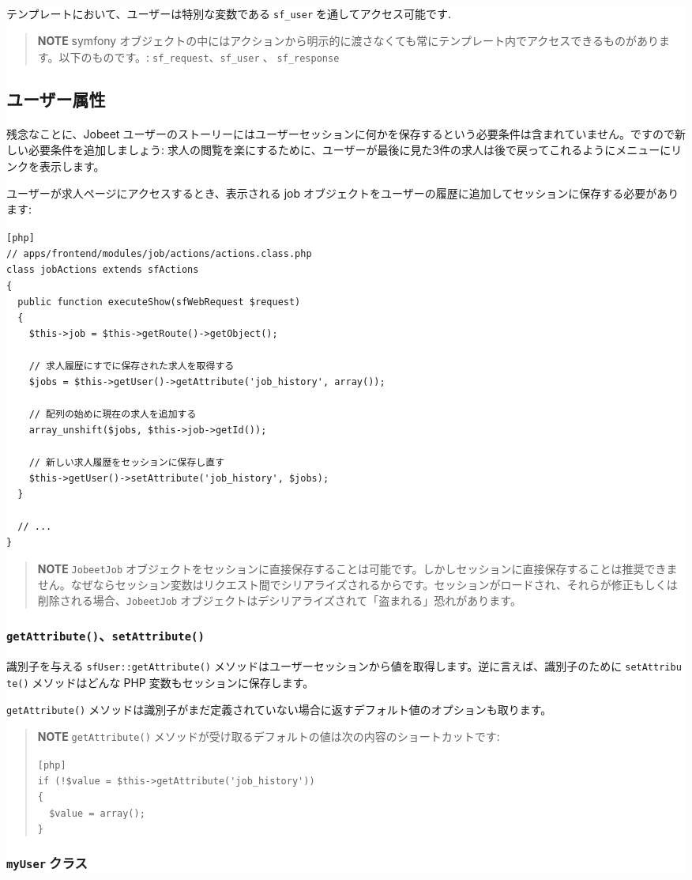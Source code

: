 テンプレートにおいて、ユーザーは特別な変数である `sf_user` を通してアクセス可能です.

>**NOTE**
> symfony オブジェクトの中にはアクションから明示的に渡さなくても常にテンプレート内でアクセスできるものがあります。以下のものです。: `sf_request`、`sf_user` 、 `sf_response`

ユーザー属性
------------

残念なことに、Jobeet ユーザーのストーリーにはユーザーセッションに何かを保存するという必要条件は含まれていません。ですので新しい必要条件を追加しましょう: 求人の閲覧を楽にするために、ユーザーが最後に見た3件の求人は後で戻ってこれるようにメニューにリンクを表示します。

ユーザーが求人ページにアクセスするとき、表示される job オブジェクトをユーザーの履歴に追加してセッションに保存する必要があります:

    [php]
    // apps/frontend/modules/job/actions/actions.class.php
    class jobActions extends sfActions
    {
      public function executeShow(sfWebRequest $request)
      {
        $this->job = $this->getRoute()->getObject();

        // 求人履歴にすでに保存された求人を取得する
        $jobs = $this->getUser()->getAttribute('job_history', array());

        // 配列の始めに現在の求人を追加する
        array_unshift($jobs, $this->job->getId());

        // 新しい求人履歴をセッションに保存し直す
        $this->getUser()->setAttribute('job_history', $jobs);
      }

      // ...
    }

>**NOTE**
>`JobeetJob` オブジェクトをセッションに直接保存することは可能です。しかしセッションに直接保存することは推奨できません。なぜならセッション変数はリクエスト間でシリアライズされるからです。セッションがロードされ、それらが修正もしくは削除される場合、`JobeetJob` オブジェクトはデシリアライズされて「盗まれる」恐れがあります。

### `getAttribute()`、`setAttribute()`

識別子を与える `sfUser::getAttribute()` メソッドはユーザーセッションから値を取得します。逆に言えば、識別子のために `setAttribute()` メソッドはどんな PHP 変数もセッションに保存します。

`getAttribute()` メソッドは識別子がまだ定義されていない場合に返すデフォルト値のオプションも取ります。

>**NOTE**
>`getAttribute()` メソッドが受け取るデフォルトの値は次の内容のショートカットです:
>
>     [php]
>     if (!$value = $this->getAttribute('job_history'))
>     {
>       $value = array();
>     }

### `myUser` クラス

